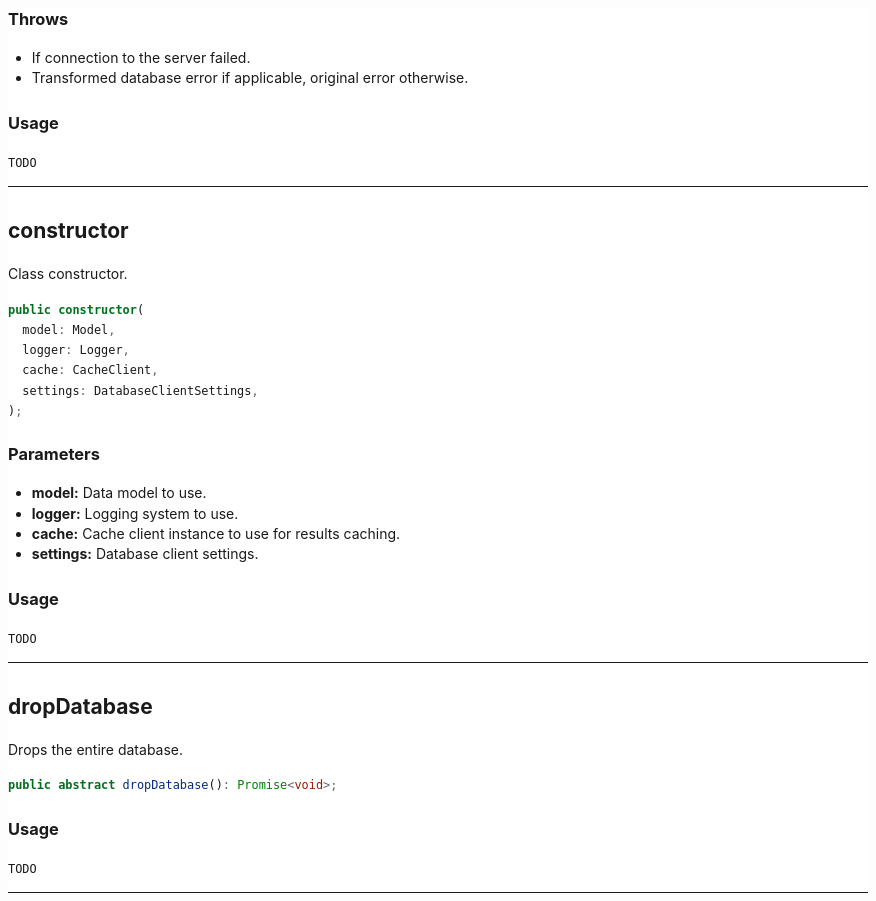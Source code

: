 ### Throws

- If connection to the server failed.
- Transformed database error if applicable, original error otherwise.

### Usage

```typescript
TODO
```

---

## constructor

Class constructor.

```typescript
public constructor(
  model: Model,
  logger: Logger,
  cache: CacheClient,
  settings: DatabaseClientSettings,
);
```

### Parameters

- **model:** Data model to use.
- **logger:** Logging system to use.
- **cache:** Cache client instance to use for results caching.
- **settings:** Database client settings.

### Usage

```typescript
TODO
```

---

## dropDatabase

Drops the entire database.

```typescript
public abstract dropDatabase(): Promise<void>;
```

### Usage

```typescript
TODO
```

---